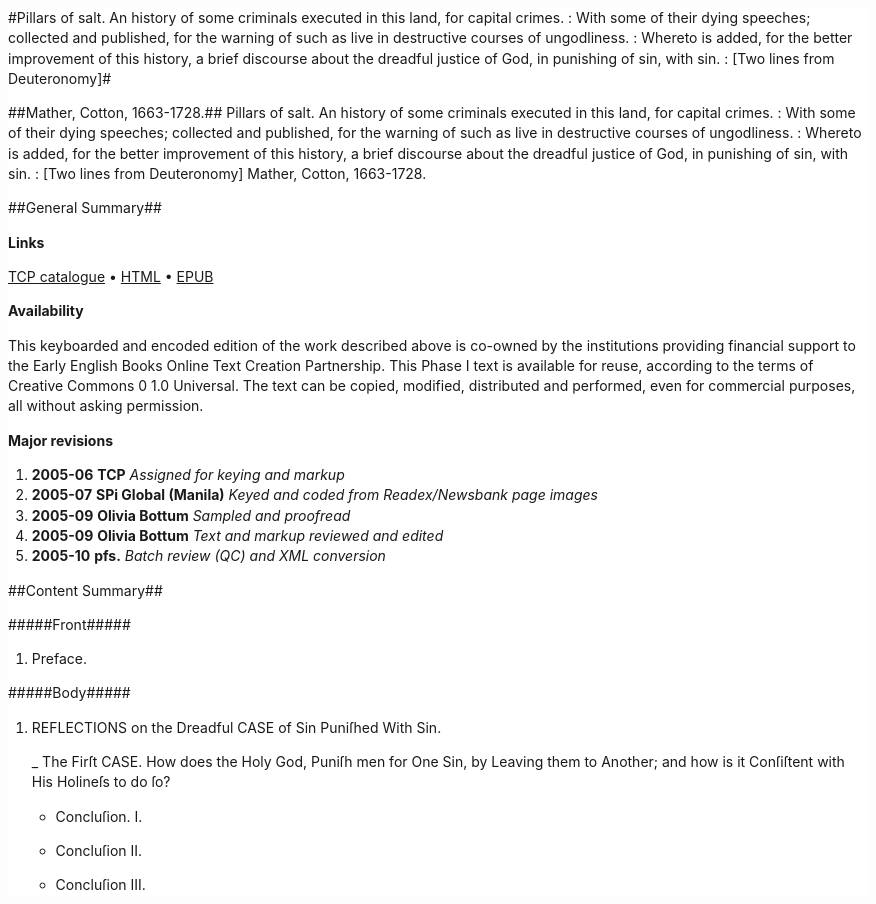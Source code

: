 #Pillars of salt. An history of some criminals executed in this land, for capital crimes. : With some of their dying speeches; collected and published, for the warning of such as live in destructive courses of ungodliness. : Whereto is added, for the better improvement of this history, a brief discourse about the dreadful justice of God, in punishing of sin, with sin. : [Two lines from Deuteronomy]#

##Mather, Cotton, 1663-1728.##
Pillars of salt. An history of some criminals executed in this land, for capital crimes. : With some of their dying speeches; collected and published, for the warning of such as live in destructive courses of ungodliness. : Whereto is added, for the better improvement of this history, a brief discourse about the dreadful justice of God, in punishing of sin, with sin. : [Two lines from Deuteronomy]
Mather, Cotton, 1663-1728.

##General Summary##

**Links**

[TCP catalogue](http://www.ota.ox.ac.uk/tcp/)  • 
[HTML](http://tei.it.ox.ac.uk/tcp/Texts-HTML/free/N00/N00729.html)  • 
[EPUB](http://tei.it.ox.ac.uk/tcp/Texts-EPUB/free/N00/N00729.epub)

**Availability**

This keyboarded and encoded edition of the
	       work described above is co-owned by the institutions
	       providing financial support to the Early English Books
	       Online Text Creation Partnership. This Phase I text is
	       available for reuse, according to the terms of Creative
	       Commons 0 1.0 Universal. The text can be copied,
	       modified, distributed and performed, even for
	       commercial purposes, all without asking permission.

**Major revisions**

1. __2005-06__ __TCP__ *Assigned for keying and markup*
1. __2005-07__ __SPi Global (Manila)__ *Keyed and coded from Readex/Newsbank page images*
1. __2005-09__ __Olivia Bottum__ *Sampled and proofread*
1. __2005-09__ __Olivia Bottum__ *Text and markup reviewed and edited*
1. __2005-10__ __pfs.__ *Batch review (QC) and XML conversion*

##Content Summary##

#####Front#####

1. Preface.

#####Body#####

1. REFLECTIONS on the Dreadful CASE of Sin Puniſhed With Sin.

    _ The Firſt CASE. How does the Holy God, Puniſh men for One Sin, by Leaving them to Another; and how is it Conſiſtent with His Holineſs to do ſo?

      * Concluſion. I.

      * Concluſion II.

      * Concluſion III.
